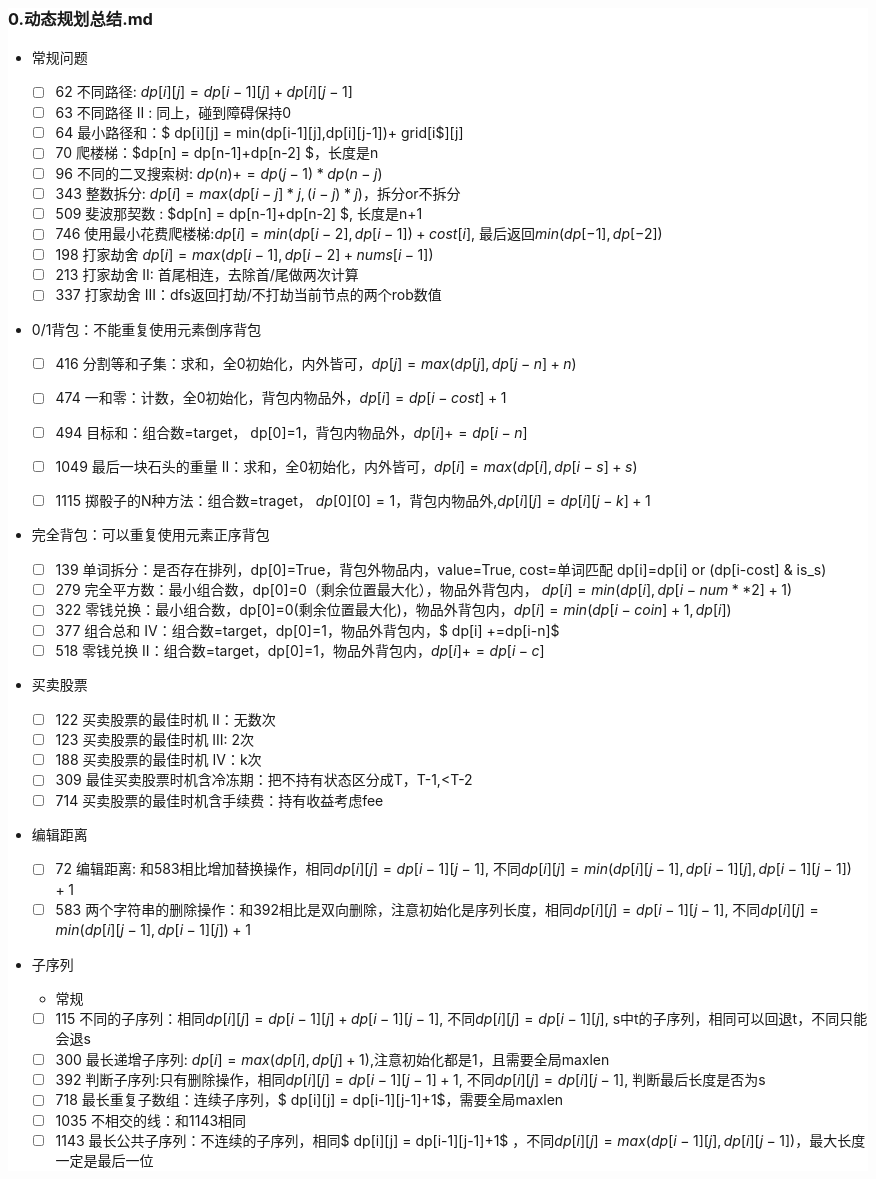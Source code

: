 ### 0.动态规划总结.md
- 常规问题

  - [ ] 62 不同路径: $dp[i][j] = dp[i-1][j] + dp[i][j-1]$
  - [ ] 63 不同路径 II : 同上，碰到障碍保持0
  - [ ] 64 最小路径和：$ dp[i][j] = min(dp[i-1][j],dp[i][j-1])+ grid[i$][j]
  - [ ] 70 爬楼梯：$dp[n] = dp[n-1]+dp[n-2] $，长度是n
  - [ ] 96 不同的二叉搜索树: $dp(n) += dp(j-1) * dp(n-j)$
  - [ ] 343 整数拆分: $dp[i] = max(dp[i-j]*j, (i-j)*j)$，拆分or不拆分
  - [ ] 509 斐波那契数 : $dp[n] = dp[n-1]+dp[n-2] $, 长度是n+1 
  - [ ] 746 使用最小花费爬楼梯:$dp[i] = min(dp[i-2], dp[i-1]) + cost[i]$, 最后返回$min(dp[-1],dp[-2])$
  - [ ] 198 打家劫舍 $dp[i] = max(dp[i-1], dp[i-2]+nums[i-1])$
  - [ ] 213 打家劫舍 II: 首尾相连，去除首/尾做两次计算
  - [ ] 337 打家劫舍 III：dfs返回打劫/不打劫当前节点的两个rob数值

- 0/1背包：不能重复使用元素倒序背包

  - [ ] 416 分割等和子集：求和，全0初始化，内外皆可，$dp[j] = max(dp[j], dp[j-n]+n)$

  - [ ] 474 一和零：计数，全0初始化，背包内物品外，$dp[i]=dp[i-cost]+1$

  - [ ] 494 目标和：组合数=target， dp[0]=1，背包内物品外，$dp[i]+=dp[i-n]$

  - [ ] 1049 最后一块石头的重量 II：求和，全0初始化，内外皆可，$dp[i] = max(dp[i], dp[i-s]+s)$

  - [ ] 1115 掷骰子的N种方法：组合数=traget， $dp[0][0]=1$，背包内物品外,$dp[i][j] = dp[i][j-k] + 1$


- 完全背包：可以重复使用元素正序背包

  - [ ] 139 单词拆分：是否存在排列，dp[0]=True，背包外物品内，value=True, cost=单词匹配 dp[i]=dp[i] or (dp[i-cost] & is_s)
  - [ ] 279 完全平方数：最小组合数，dp[0]=0（剩余位置最大化），物品外背包内， $dp[i] = min(dp[i], dp[i-num**2]+1)$
  - [ ] 322 零钱兑换：最小组合数，dp[0]=0(剩余位置最大化)，物品外背包内，$dp[i] = min(dp[i-coin]+1, dp[i])$
  - [ ] 377 组合总和 Ⅳ：组合数=target，dp[0]=1，物品外背包内，$ dp[i] +=dp[i-n]$
  - [ ] 518 零钱兑换 II：组合数=target，dp[0]=1，物品外背包内，$dp[i] +=dp[i-c]$

- 买卖股票

  - [ ] 122 买卖股票的最佳时机 II：无数次
  - [ ] 123 买卖股票的最佳时机 III: 2次
  - [ ] 188 买卖股票的最佳时机 IV：k次
  - [ ] 309 最佳买卖股票时机含冷冻期：把不持有状态区分成T，T-1,<T-2
  - [ ] 714 买卖股票的最佳时机含手续费：持有收益考虑fee

- 编辑距离

  - [ ] 72 编辑距离: 和583相比增加替换操作，相同$dp[i][j]=dp[i-1][j-1]$, 不同$dp[i][j] = min(dp[i][j-1],dp[i-1][j],dp[i-1][j-1])+1$
  - [ ] 583 两个字符串的删除操作：和392相比是双向删除，注意初始化是序列长度，相同$dp[i][j]=dp[i-1][j-1]$, 不同$dp[i][j] = min(dp[i][j-1],dp[i-1][j])+1$

- 子序列

  - 常规
  - [ ] 115 不同的子序列：相同$dp[i][j] = dp[i-1][j] + dp[i-1][j-1]$, 不同$dp[i][j] = dp[i-1][j]$, s中t的子序列，相同可以回退t，不同只能会退s
  - [ ] 300 最长递增子序列: $dp[i] = max(dp[i], dp[j]+1)$,注意初始化都是1，且需要全局maxlen
  - [ ] 392 判断子序列:只有删除操作，相同$dp[i][j] =dp[i-1][j-1]+1$, 不同$dp[i][j] = dp[i][j-1]$, 判断最后长度是否为s
  - [ ] 718 最长重复子数组：连续子序列，$ dp[i][j] = dp[i-1][j-1]+1$，需要全局maxlen
  - [ ] 1035 不相交的线：和1143相同
  - [ ] 1143 最长公共子序列：不连续的子序列，相同$ dp[i][j] = dp[i-1][j-1]+1$ ，不同$dp[i][j] = max(dp[i-1][j], dp[i][j-1])$，最大长度一定是最后一位
